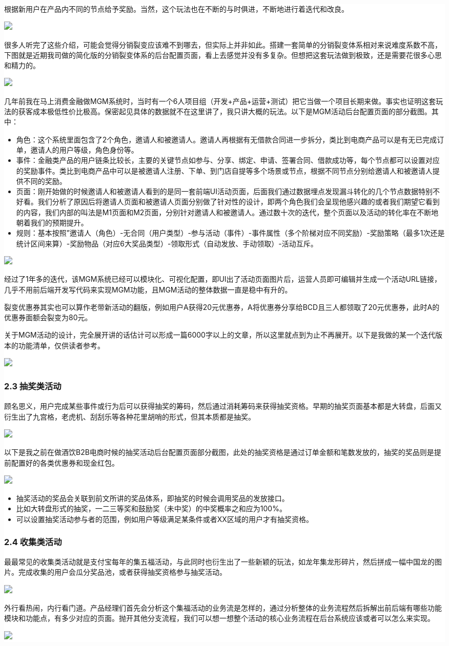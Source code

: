 根据新用户在产品内不同的节点给予奖励。当然，这个玩法也在不断的与时俱进，不断地进行着迭代和改良。

![](https://image.woshipm.com/2024/05/16/d17f10c2-133c-11ef-a0ab-00163e0b5ff3.jpg)

很多人听完了这些介绍，可能会觉得分销裂变应该难不到哪去，但实际上并非如此。搭建一套简单的分销裂变体系相对来说难度系数不高，下图就是近期我司做的简化版的分销裂变体系的后台配置页面，看上去感觉并没有多复杂。但想把这套玩法做到极致，还是需要花很多心思和精力的。

![](https://image.woshipm.com/2024/05/16/dbfff002-133c-11ef-ac0b-00163e0b5ff3.jpg)

几年前我在马上消费金融做MGM系统时，当时有一个6人项目组（开发+产品+运营+测试）把它当做一个项目长期来做。事实也证明这套玩法的获客成本极低性价比极高。保密起见具体的数据就不在这里讲了，我只讲大概的玩法。以下是MGM活动后台配置页面的部分截图。其中：

*   角色：这个系统里面包含了2个角色，邀请人和被邀请人。邀请人再根据有无借款合同进一步拆分，类比到电商产品可以是有无已完成订单，邀请人的用户等级，角色身份等。
*   事件：金融类产品的用户链条比较长，主要的关键节点如参与、分享、绑定、申请、签署合同、借款成功等，每个节点都可以设置对应的奖励事件。类比到电商产品中可以是被邀请人注册、下单、到门店自提等多个场景或节点，根据不同节点分别给邀请人和被邀请人提供不同的奖励。
*   页面：刚开始做的时候邀请人和被邀请人看到的是同一套前端UI活动页面，后面我们通过数据埋点发现漏斗转化的几个节点数据特别不好看。我们分析了原因后将邀请人页面和被邀请人页面分别做了针对性的设计，即两个角色我们会呈现他感兴趣的或者我们期望它看到的内容，我们内部的叫法是M1页面和M2页面，分别针对邀请人和被邀请人。通过数十次的迭代，整个页面以及活动的转化率在不断地朝着我们的预期提升。
*   规则：基本按照”邀请人（角色）-无合同（用户类型）-参与活动（事件）-事件属性（多个阶梯对应不同奖励）-奖励策略（最多1次还是统计区间来算）-奖励物品（对应6大奖品类型）-领取形式（自动发放、手动领取）-活动互斥。

![](https://image.woshipm.com/2024/05/16/f2aa926c-133c-11ef-91b1-00163e0b5ff3.jpg)

经过了1年多的迭代，该MGM系统已经可以模块化、可视化配置，即UI出了活动页面图片后，运营人员即可编辑并生成一个活动URL链接，几乎不用前后端开发写代码来实现MGM功能，且MGM活动的整体数据一直是稳中有升的。

裂变优惠券其实也可以算作老带新活动的翻版，例如用户A获得20元优惠券，A将优惠券分享给BCD且三人都领取了20元优惠券，此时A的优惠券面额会裂变为80元。

关于MGM活动的设计，完全展开讲的话估计可以形成一篇6000字以上的文章，所以这里就点到为止不再展开。以下是我做的某一个迭代版本的功能清单，仅供读者参考。

![](https://image.woshipm.com/2024/05/16/07e8b4ec-133d-11ef-a0ab-00163e0b5ff3.jpg)

### 2.3 抽奖类活动

顾名思义，用户完成某些事件或行为后可以获得抽奖的筹码，然后通过消耗筹码来获得抽奖资格。早期的抽奖页面基本都是大转盘，后面又衍生出了九宫格，老虎机、刮刮乐等各种花里胡哨的形式，但其本质都是抽奖。

![](https://image.woshipm.com/2024/05/16/fd963a14-133c-11ef-80c5-00163e0b5ff3.jpg)

以下是我之前在做酒饮B2B电商时候的抽奖活动后台配置页面部分截图，此处的抽奖资格是通过订单金额和笔数发放的，抽奖的奖品则是提前配置好的各类优惠券和现金红包。

![](https://image.woshipm.com/2024/05/16/170e0a08-133d-11ef-91b1-00163e0b5ff3.jpg)

*   抽奖活动的奖品会关联到前文所讲的奖品体系，即抽奖的时候会调用奖品的发放接口。
*   比如大转盘形式的抽奖，一二三等奖和鼓励奖（未中奖）的中奖概率之和应为100%。
*   可以设置抽奖活动参与者的范围，例如用户等级满足某条件或者XX区域的用户才有抽奖资格。

### 2.4 收集类活动

最最常见的收集类活动就是支付宝每年的集五福活动，与此同时也衍生出了一些新颖的玩法，如龙年集龙形碎片，然后拼成一幅中国龙的图片。完成收集的用户会瓜分奖品池，或者获得抽奖资格参与抽奖活动。

![](https://image.woshipm.com/2024/05/16/2749071a-133d-11ef-ac0b-00163e0b5ff3.jpg)

外行看热闹，内行看门道。产品经理们首先会分析这个集福活动的业务流是怎样的，通过分析整体的业务流程然后拆解出前后端有哪些功能模块和功能点，有多少对应的页面。抛开其他分支流程，我们可以想一想整个活动的核心业务流程在后台系统应该或者可以怎么来实现。

![](https://image.woshipm.com/2024/05/16/36c6f666-133d-11ef-ac0b-00163e0b5ff3.jpg)
